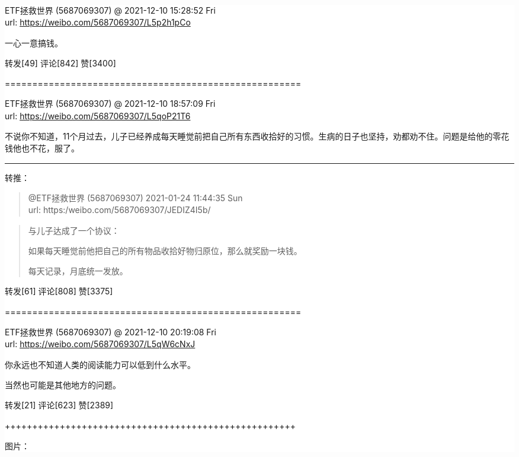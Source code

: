 




ETF拯救世界 (5687069307) @
2021-12-10 15:28:52 Fri  
url: https://weibo.com/5687069307/L5p2h1pCo

一心一意搞钱。 ​​​

转发[49]  评论[842]  赞[3400] 

======================================================






ETF拯救世界 (5687069307) @
2021-12-10 18:57:09 Fri  
url: https://weibo.com/5687069307/L5qoP21T6

不说你不知道，11个月过去，儿子已经养成每天睡觉前把自己所有东西收拾好的习惯。生病的日子也坚持，劝都劝不住。问题是给他的零花钱他也不花，服了。

------------------------------------------------------
转推：
>  @ETF拯救世界 (5687069307)
>  2021-01-24 11:44:35 Sun  
>  url: https:/weibo.com/5687069307/JEDIZ4I5b/

>  与儿子达成了一个协议：
>  
>  如果每天睡觉前他把自己的所有物品收拾好物归原位，那么就奖励一块钱。
>  
>  每天记录，月底统一发放。 ​​​

转发[61]  评论[808]  赞[3375] 

======================================================






ETF拯救世界 (5687069307) @
2021-12-10 20:19:08 Fri  
url: https://weibo.com/5687069307/L5qW6cNxJ

你永远也不知道人类的阅读能力可以低到什么水平。

当然也可能是其他地方的问题。 ​​​

转发[21]  评论[623]  赞[2389] 

+++++++++++++++++++++++++++++++++++++++++++++++++++++

图片：